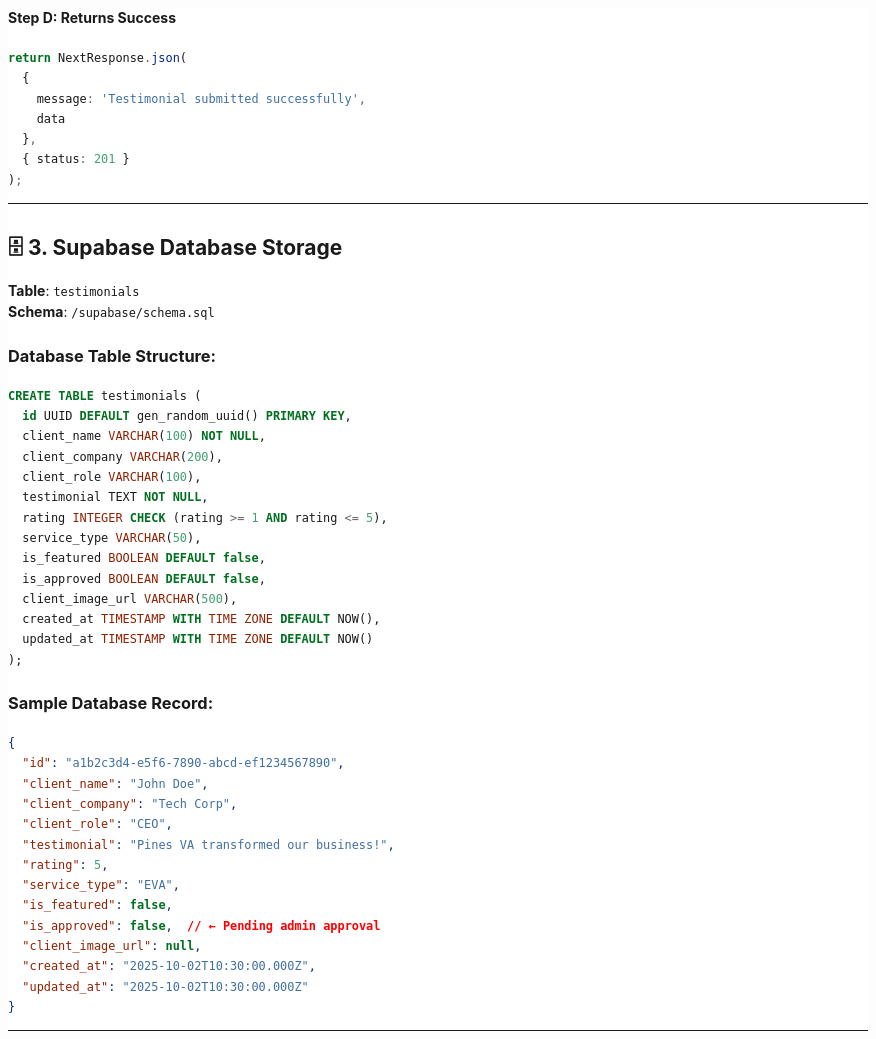 #### **Step D: Returns Success**
```typescript
return NextResponse.json(
  { 
    message: 'Testimonial submitted successfully',
    data 
  },
  { status: 201 }
);
```

---

## 🗄️ 3. Supabase Database Storage

**Table**: `testimonials`  
**Schema**: `/supabase/schema.sql`

### **Database Table Structure**:
```sql
CREATE TABLE testimonials (
  id UUID DEFAULT gen_random_uuid() PRIMARY KEY,
  client_name VARCHAR(100) NOT NULL,
  client_company VARCHAR(200),
  client_role VARCHAR(100),
  testimonial TEXT NOT NULL,
  rating INTEGER CHECK (rating >= 1 AND rating <= 5),
  service_type VARCHAR(50),
  is_featured BOOLEAN DEFAULT false,
  is_approved BOOLEAN DEFAULT false,
  client_image_url VARCHAR(500),
  created_at TIMESTAMP WITH TIME ZONE DEFAULT NOW(),
  updated_at TIMESTAMP WITH TIME ZONE DEFAULT NOW()
);
```

### **Sample Database Record**:
```json
{
  "id": "a1b2c3d4-e5f6-7890-abcd-ef1234567890",
  "client_name": "John Doe",
  "client_company": "Tech Corp",
  "client_role": "CEO",
  "testimonial": "Pines VA transformed our business!",
  "rating": 5,
  "service_type": "EVA",
  "is_featured": false,
  "is_approved": false,  // ← Pending admin approval
  "client_image_url": null,
  "created_at": "2025-10-02T10:30:00.000Z",
  "updated_at": "2025-10-02T10:30:00.000Z"
}
```

---